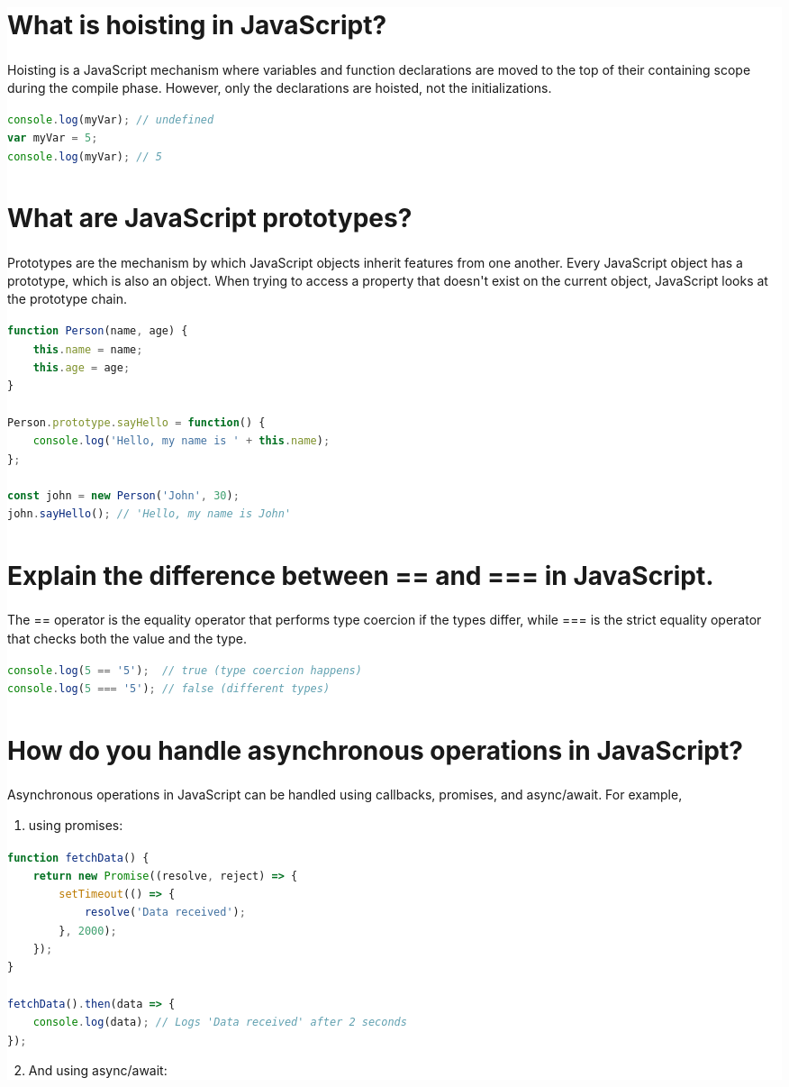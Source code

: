 # What is hoisting in JavaScript?
Hoisting is a JavaScript mechanism where variables and function declarations are moved to the top of their containing scope during the compile phase. However, only the declarations are hoisted, not the initializations.

```js
console.log(myVar); // undefined
var myVar = 5;
console.log(myVar); // 5
```

# What are JavaScript prototypes?

Prototypes are the mechanism by which JavaScript objects inherit features from one another. Every JavaScript object has a prototype, which is also an object. When trying to access a property that doesn't exist on the current object, JavaScript looks at the prototype chain.


```js
function Person(name, age) {
    this.name = name;
    this.age = age;
}

Person.prototype.sayHello = function() {
    console.log('Hello, my name is ' + this.name);
};

const john = new Person('John', 30);
john.sayHello(); // 'Hello, my name is John'

```

# Explain the difference between == and === in JavaScript.
The == operator is the equality operator that performs type coercion if the types differ, while === is the strict equality operator that checks both the value and the type.
```js
console.log(5 == '5');  // true (type coercion happens)
console.log(5 === '5'); // false (different types)

```

# How do you handle asynchronous operations in JavaScript?

Asynchronous operations in JavaScript can be handled using callbacks, promises, and async/await. For example, 
1. using promises:
```js
function fetchData() {
    return new Promise((resolve, reject) => {
        setTimeout(() => {
            resolve('Data received');
        }, 2000);
    });
}

fetchData().then(data => {
    console.log(data); // Logs 'Data received' after 2 seconds
});
```
2. And using async/await:
